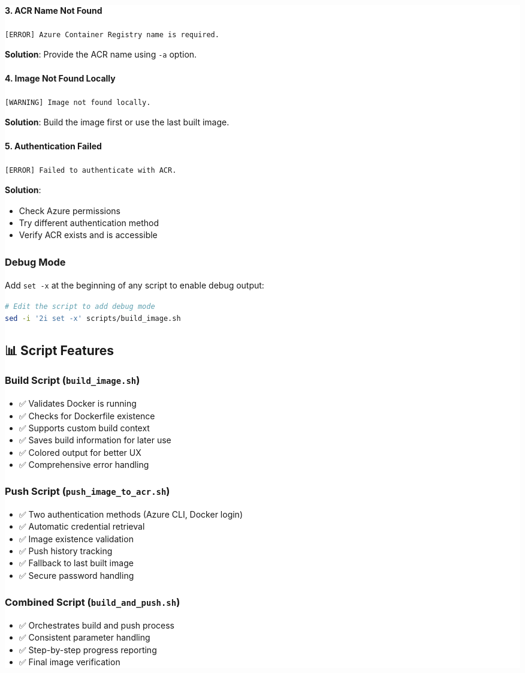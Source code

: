 #### 3. ACR Name Not Found
```
[ERROR] Azure Container Registry name is required.
```
**Solution**: Provide the ACR name using `-a` option.

#### 4. Image Not Found Locally
```
[WARNING] Image not found locally.
```
**Solution**: Build the image first or use the last built image.

#### 5. Authentication Failed
```
[ERROR] Failed to authenticate with ACR.
```
**Solution**: 
- Check Azure permissions
- Try different authentication method
- Verify ACR exists and is accessible

### Debug Mode

Add `set -x` at the beginning of any script to enable debug output:

```bash
# Edit the script to add debug mode
sed -i '2i set -x' scripts/build_image.sh
```

## 📊 Script Features

### Build Script (`build_image.sh`)
- ✅ Validates Docker is running
- ✅ Checks for Dockerfile existence
- ✅ Supports custom build context
- ✅ Saves build information for later use
- ✅ Colored output for better UX
- ✅ Comprehensive error handling

### Push Script (`push_image_to_acr.sh`)
- ✅ Two authentication methods (Azure CLI, Docker login)
- ✅ Automatic credential retrieval
- ✅ Image existence validation
- ✅ Push history tracking
- ✅ Fallback to last built image
- ✅ Secure password handling

### Combined Script (`build_and_push.sh`)
- ✅ Orchestrates build and push process
- ✅ Consistent parameter handling
- ✅ Step-by-step progress reporting
- ✅ Final image verification
